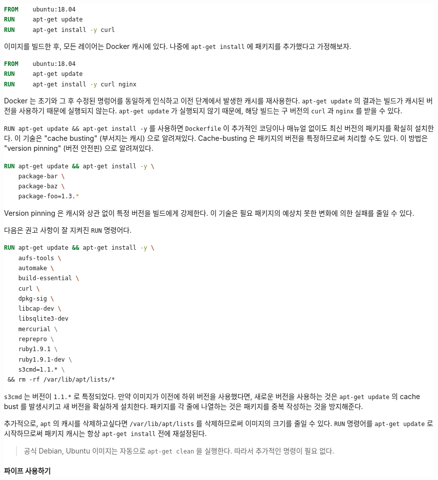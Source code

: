 ```dockerfile
FROM	ubuntu:18.04
RUN		apt-get update
RUN		apt-get install -y curl
```

이미지를 빌드한 후, 모든 레이어는 Docker 캐시에 있다. 나중에 `apt-get install` 에 패키지를 추가했다고 가정해보자.

```dockerfile
FROM	ubuntu:18.04
RUN		apt-get update
RUN		apt-get install -y curl nginx
```

Docker 는 초기와 그 후 수정된 명렁어를 동일하게 인식하고 이전 단계에서 발생한 캐시를 재사용한다. `apt-get update` 의 결과는 빌드가 캐시된 버전을 사용하기 때문에 실행되지 않는다. `apt-get update` 가 실행되지 않기 때문에, 해당 빌드는 구 버전의 `curl` 과 `nginx` 를 받을 수 있다.

`RUN apt-get update && apt-get install -y` 를 사용하면 `Dockerfile` 이 추가적인 코딩이나 매뉴얼 없이도 최신 버전의 패키지를 확실히 설치한다. 이 기술은 "cache busting" (부서지는 캐시) 으로 알려져있다. Cache-busting 은 패키지의 버전을 특정하므로써 처리할 수도 있다. 이 방법은 "version pinning" (버전 안전핀) 으로 알려져있다.

```dockerfile
RUN	apt-get update && apt-get install -y \
	package-bar \
	package-baz \
	package-foo=1.3.*
```

Version pinning 은 캐시와 상관 없이 특정 버전을 빌드에게 강제한다. 이 기술은 필요 패키지의 예상치 못한 변화에 의한 실패를 줄일 수 있다.

다음은 권고 사항이 잘 지켜진 `RUN` 명령어다.

```dockerfile
RUN	apt-get update && apt-get install -y \
	aufs-tools \
	automake \
	build-essential \
	curl \
	dpkg-sig \
	libcap-dev \
	libsqlite3-dev
	mercurial \
	reprepro \
	ruby1.9.1 \
	ruby1.9.1-dev \
	s3cmd=1.1.* \
 && rm -rf /var/lib/apt/lists/*
```

`s3cmd` 는 버전이 `1.1.*` 로 특정되었다. 만약 이미지가 이전에 하위 버전을 사용했다면, 새로운 버전을 사용하는 것은 `apt-get update` 의 cache bust 를 발생시키고 새 버전을 확실하게 설치한다. 패키지를 각 줄에 나열하는 것은 패키지를 중복 작성하는 것을 방지해준다.

추가적으로, `apt` 의 캐시를 삭제하고싶다면 `/var/lib/apt/lists` 를 삭제하므로써 이미지의 크기를 줄일 수 있다. `RUN` 명령어를 `apt-get update` 로 시작하므로써 패키지 캐시는 항상 `apt-get install` 전에 재설정된다.

> 공식 Debian, Ubuntu 이미지는 자동으로 `apt-get clean` 을 실행한다. 따라서 추가적인 명령이 필요 없다.

#### 파이프 사용하기
